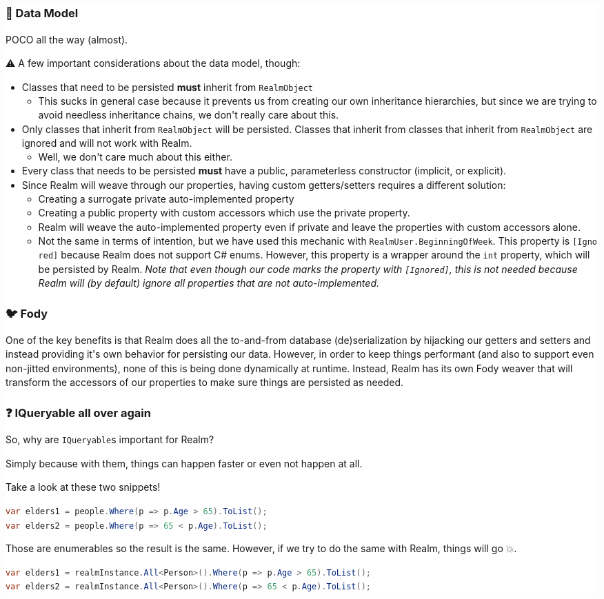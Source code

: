 ### :blue_book: Data Model

POCO all the way (almost). 

:warning: A few important considerations about the data model, though:

* Classes that need to be persisted **must** inherit from `RealmObject`
  * This sucks in general case because it prevents us from creating our own inheritance hierarchies, but since we are trying to avoid needless inheritance chains, we don't really care about this.
* Only classes that inherit from `RealmObject` will be persisted. Classes that inherit from classes that inherit from `RealmObject` are ignored and will not work with Realm.
  * Well, we don't care much about this either.
* Every class that needs to be persisted **must** have a public, parameterless constructor (implicit, or explicit).
* Since Realm will weave through our properties, having custom getters/setters requires a different solution:
  * Creating a surrogate private auto-implemented property
  * Creating a public property with custom accessors which use the private property.
  * Realm will weave the auto-implemented property even if private and leave the properties with custom accessors alone.
  * Not the same in terms of intention, but we have used this mechanic with `RealmUser.BeginningOfWeek`. This property is `[Ignored]` because Realm does not support C# enums. However, this property is a wrapper around the `int` property, which will be persisted by Realm. _Note that even though our code marks the property with `[Ignored]`, this is not needed because Realm will (by default) ignore all properties that are not auto-implemented._


### :bird: Fody

One of the key benefits is that Realm does all the to-and-from database (de)serialization by hijacking our getters and setters and instead providing it's own behavior for persisting our data. However, in order to keep things performant (and also to support even non-jitted environments), none of this is being done dynamically at runtime. Instead, Realm has its own Fody weaver that will transform the accessors of our properties to make sure things are persisted as needed.

### :question: IQueryable all over again

So, why are `IQueryable`s important for Realm?

Simply because with them, things can happen faster or even not happen at all.

Take a look at these two snippets!

```C#
var elders1 = people.Where(p => p.Age > 65).ToList();
var elders2 = people.Where(p => 65 < p.Age).ToList();
```

Those are enumerables so the result is the same.
However, if we try to do the same with Realm, things will go :boom:.

```C#
var elders1 = realmInstance.All<Person>().Where(p => p.Age > 65).ToList();
var elders2 = realmInstance.All<Person>().Where(p => 65 < p.Age).ToList();
```
